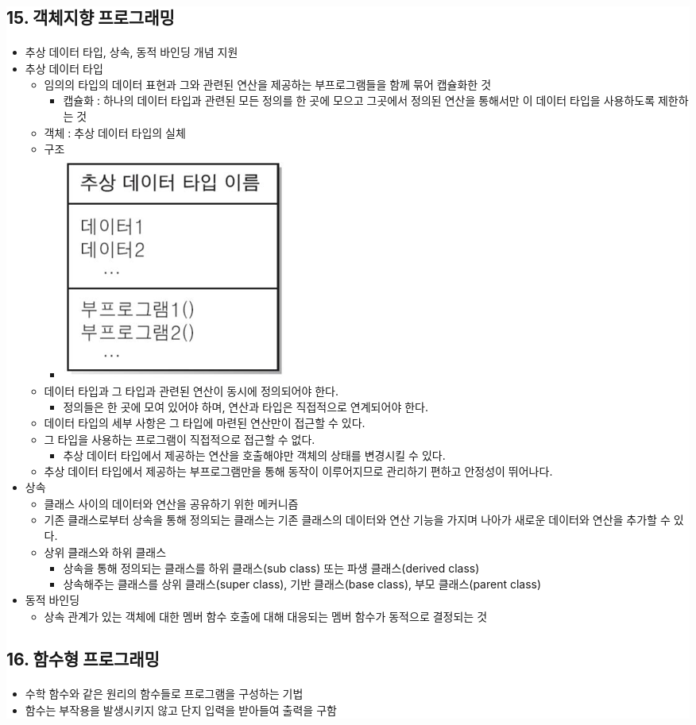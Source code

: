 ## 15. 객체지향 프로그래밍

- 추상 데이터 타입, 상속, 동적 바인딩 개념 지원
- 추상 데이터 타입
  - 임의의 타입의 데이터 표현과 그와 관련된 연산을 제공하는 부프로그램들을 함께 묶어 캡슐화한 것
    - 캡슐화 : 하나의 데이터 타입과 관련된 모든 정의를 한 곳에 모으고 그곳에서 정의된 연산을 통해서만 이 데이터 타입을 사용하도록 제한하는 것
  - 객체 : 추상 데이터 타입의 실체
  - 구조
    - ![Structure of Abstract Data Type](./img/50.PNG)
  - 데이터 타입과 그 타입과 관련된 연산이 동시에 정의되어야 한다.
    - 정의들은 한 곳에 모여 있어야 하며, 연산과 타입은 직접적으로 연계되어야 한다.
  - 데이터 타입의 세부 사항은 그 타입에 마련된 연산만이 접근할 수 있다.
  - 그 타입을 사용하는 프로그램이 직접적으로 접근할 수 없다.
    - 추상 데이터 타입에서 제공하는 연산을 호출해야만 객체의 상태를 변경시킬 수 있다.
  - 추상 데이터 타입에서 제공하는 부프로그램만을 통해 동작이 이루어지므로 관리하기 편하고 안정성이 뛰어나다.
- 상속
  - 클래스 사이의 데이터와 연산을 공유하기 위한 메커니즘
  - 기존 클래스로부터 상속을 통해 정의되는 클래스는 기존 클래스의 데이터와 연산 기능을 가지며 나아가 새로운 데이터와 연산을 추가할 수 있다.
  - 상위 클래스와 하위 클래스
    - 상속을 통해 정의되는 클래스를 하위 클래스(sub class) 또는 파생 클래스(derived class)
    - 상속해주는 클래스를 상위 클래스(super class), 기반 클래스(base class), 부모 클래스(parent class)
- 동적 바인딩
  - 상속 관계가 있는 객체에 대한 멤버 함수 호출에 대해 대응되는 멤버 함수가 동적으로 결정되는 것

## 16. 함수형 프로그래밍

- 수학 함수와 같은 원리의 함수들로 프로그램을 구성하는 기법
- 함수는 부작용을 발생시키지 않고 단지 입력을 받아들여 출력을 구함